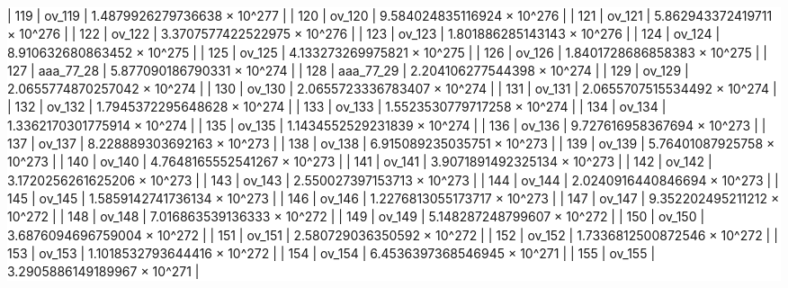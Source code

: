 | 119 | ov_119 | 1.4879926279736638 × 10^277 |
| 120 | ov_120 | 9.584024835116924 × 10^276 |
| 121 | ov_121 | 5.862943372419711 × 10^276 |
| 122 | ov_122 | 3.3707577422522975 × 10^276 |
| 123 | ov_123 | 1.801886285143143 × 10^276 |
| 124 | ov_124 | 8.910632680863452 × 10^275 |
| 125 | ov_125 | 4.133273269975821 × 10^275 |
| 126 | ov_126 | 1.8401728686858383 × 10^275 |
| 127 | aaa_77_28 | 5.877090186790331 × 10^274 |
| 128 | aaa_77_29 | 2.204106277544398 × 10^274 |
| 129 | ov_129 | 2.0655774870257042 × 10^274 |
| 130 | ov_130 | 2.0655723336783407 × 10^274 |
| 131 | ov_131 | 2.0655707515534492 × 10^274 |
| 132 | ov_132 | 1.7945372295648628 × 10^274 |
| 133 | ov_133 | 1.5523530779717258 × 10^274 |
| 134 | ov_134 | 1.3362170301775914 × 10^274 |
| 135 | ov_135 | 1.1434552529231839 × 10^274 |
| 136 | ov_136 | 9.727616958367694 × 10^273 |
| 137 | ov_137 | 8.228889303692163 × 10^273 |
| 138 | ov_138 | 6.915089235035751 × 10^273 |
| 139 | ov_139 | 5.76401087925758 × 10^273 |
| 140 | ov_140 | 4.7648165552541267 × 10^273 |
| 141 | ov_141 | 3.9071891492325134 × 10^273 |
| 142 | ov_142 | 3.1720256261625206 × 10^273 |
| 143 | ov_143 | 2.550027397153713 × 10^273 |
| 144 | ov_144 | 2.0240916440846694 × 10^273 |
| 145 | ov_145 | 1.5859142741736134 × 10^273 |
| 146 | ov_146 | 1.2276813055173717 × 10^273 |
| 147 | ov_147 | 9.352202495211212 × 10^272 |
| 148 | ov_148 | 7.016863539136333 × 10^272 |
| 149 | ov_149 | 5.148287248799607 × 10^272 |
| 150 | ov_150 | 3.6876094696759004 × 10^272 |
| 151 | ov_151 | 2.580729036350592 × 10^272 |
| 152 | ov_152 | 1.7336812500872546 × 10^272 |
| 153 | ov_153 | 1.1018532793644416 × 10^272 |
| 154 | ov_154 | 6.4536397368546945 × 10^271 |
| 155 | ov_155 | 3.2905886149189967 × 10^271 |